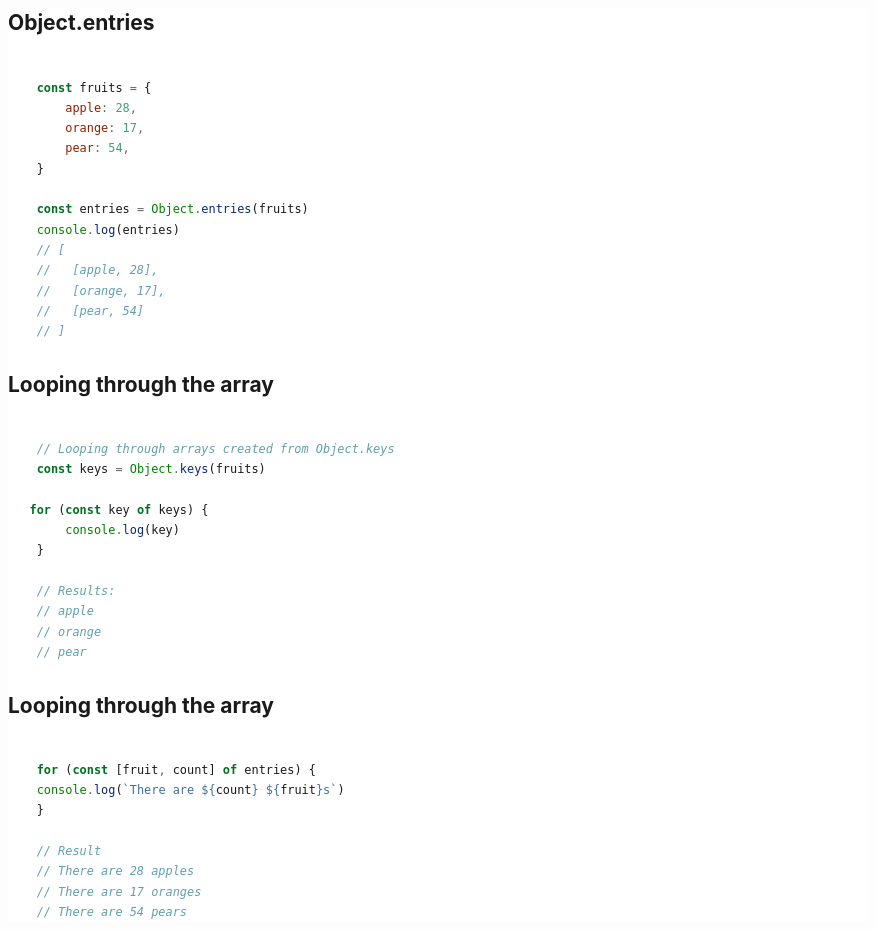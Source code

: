 ## Object.entries
```javascript

    const fruits = {
        apple: 28,
        orange: 17,
        pear: 54,
    }

    const entries = Object.entries(fruits)
    console.log(entries)
    // [
    //   [apple, 28],
    //   [orange, 17],
    //   [pear, 54]
    // ]

```


## Looping through the array

```javascript

    // Looping through arrays created from Object.keys
    const keys = Object.keys(fruits)
   
   for (const key of keys) {
        console.log(key)
    }

    // Results:
    // apple
    // orange
    // pear


```

## Looping through the array

```javascript

    for (const [fruit, count] of entries) {
    console.log(`There are ${count} ${fruit}s`)
    }

    // Result
    // There are 28 apples
    // There are 17 oranges
    // There are 54 pears


```



